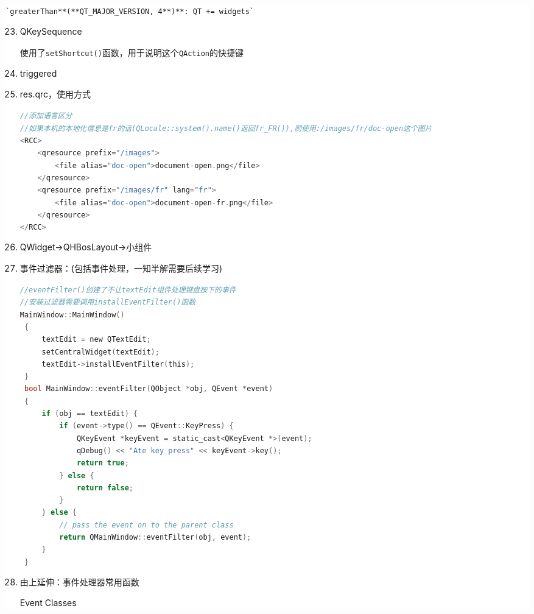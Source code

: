     `greaterThan**(**QT_MAJOR_VERSION, 4**)**: QT += widgets`

23. QKeySequence

    使用了`setShortcut()`函数，用于说明这个`QAction`的快捷键

24. triggered

25. res.qrc，使用方式

    ```c
    //添加语言区分
    //如果本机的本地化信息是fr的话(QLocale::system().name()返回fr_FR()),则使用:/images/fr/doc-open这个图片
    <RCC>
        <qresource prefix="/images">
            <file alias="doc-open">document-open.png</file>
        </qresource>
        <qresource prefix="/images/fr" lang="fr">
            <file alias="doc-open">document-open-fr.png</file>
        </qresource>
    </RCC>
    ```

26. QWidget->QHBosLayout->小组件

27. 事件过滤器：(包括事件处理，一知半解需要后续学习)

    ```c
    //eventFilter()创建了不让textEdit组件处理键盘按下的事件
    //安装过滤器需要调用installEventFilter()函数
    MainWindow::MainWindow()
     {
         textEdit = new QTextEdit;
         setCentralWidget(textEdit);
         textEdit->installEventFilter(this);
     }
     bool MainWindow::eventFilter(QObject *obj, QEvent *event)
     {
         if (obj == textEdit) {
             if (event->type() == QEvent::KeyPress) {
                 QKeyEvent *keyEvent = static_cast<QKeyEvent *>(event);
                 qDebug() << "Ate key press" << keyEvent->key();
                 return true;
             } else {
                 return false;
             }
         } else {
             // pass the event on to the parent class
             return QMainWindow::eventFilter(obj, event);
         }
     }
    ```

28. 由上延伸：事件处理器常用函数

    Event Classes
